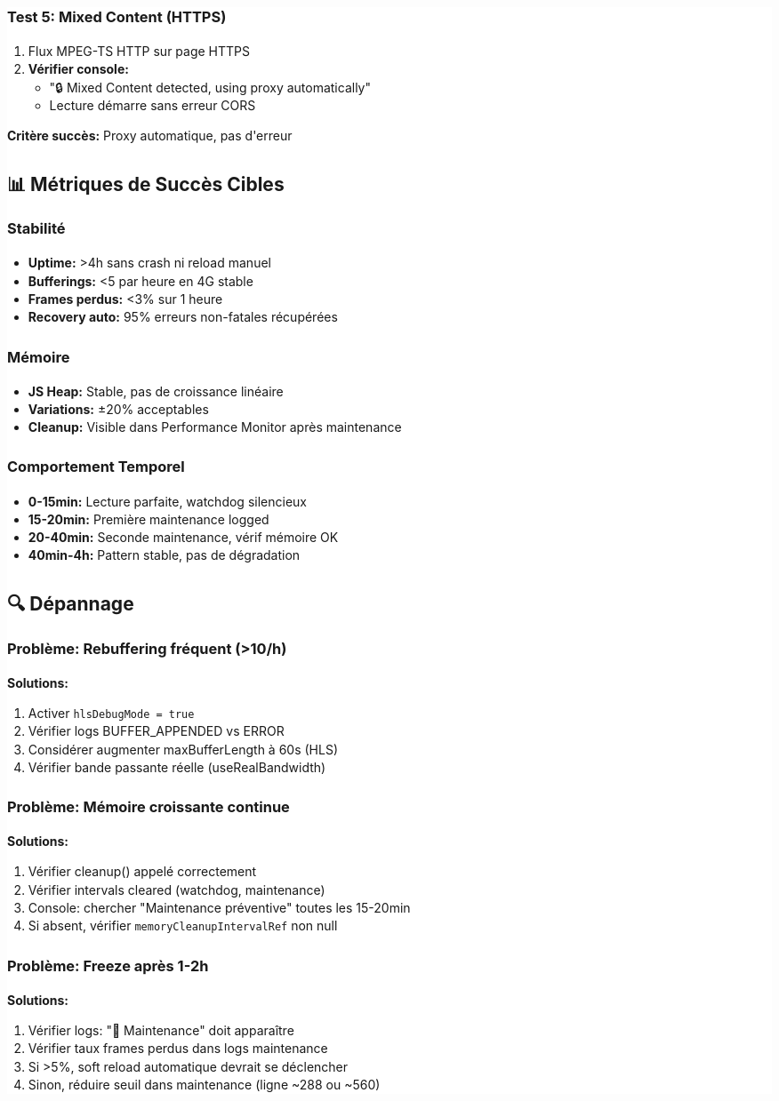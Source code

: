 ### Test 5: Mixed Content (HTTPS)
1. Flux MPEG-TS HTTP sur page HTTPS
2. **Vérifier console:**
   - "🔒 Mixed Content detected, using proxy automatically"
   - Lecture démarre sans erreur CORS

**Critère succès:** Proxy automatique, pas d'erreur

## 📊 Métriques de Succès Cibles

### Stabilité
- **Uptime:** >4h sans crash ni reload manuel
- **Bufferings:** <5 par heure en 4G stable
- **Frames perdus:** <3% sur 1 heure
- **Recovery auto:** 95% erreurs non-fatales récupérées

### Mémoire
- **JS Heap:** Stable, pas de croissance linéaire
- **Variations:** ±20% acceptables
- **Cleanup:** Visible dans Performance Monitor après maintenance

### Comportement Temporel
- **0-15min:** Lecture parfaite, watchdog silencieux
- **15-20min:** Première maintenance logged
- **20-40min:** Seconde maintenance, vérif mémoire OK
- **40min-4h:** Pattern stable, pas de dégradation

## 🔍 Dépannage

### Problème: Rebuffering fréquent (>10/h)
**Solutions:**
1. Activer `hlsDebugMode = true`
2. Vérifier logs BUFFER_APPENDED vs ERROR
3. Considérer augmenter maxBufferLength à 60s (HLS)
4. Vérifier bande passante réelle (useRealBandwidth)

### Problème: Mémoire croissante continue
**Solutions:**
1. Vérifier cleanup() appelé correctement
2. Vérifier intervals cleared (watchdog, maintenance)
3. Console: chercher "Maintenance préventive" toutes les 15-20min
4. Si absent, vérifier `memoryCleanupIntervalRef` non null

### Problème: Freeze après 1-2h
**Solutions:**
1. Vérifier logs: "🔧 Maintenance" doit apparaître
2. Vérifier taux frames perdus dans logs maintenance
3. Si >5%, soft reload automatique devrait se déclencher
4. Sinon, réduire seuil dans maintenance (ligne ~288 ou ~560)
